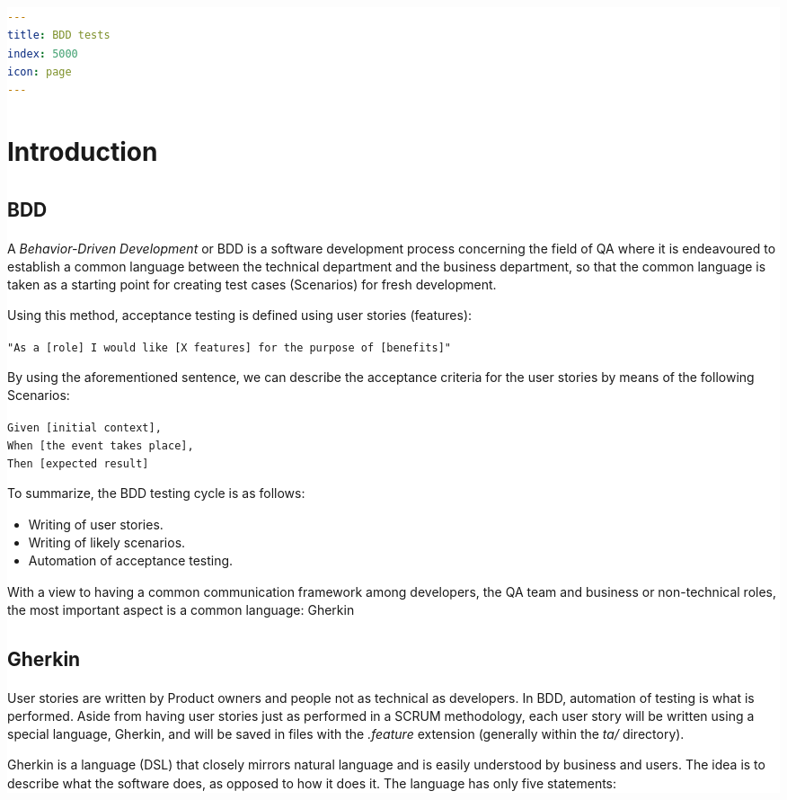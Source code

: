 ```yaml
---
title: BDD tests
index: 5000
icon: page
---
```


# Introduction

## BDD

A *Behavior-Driven Development* ​​or BDD is a software development process concerning the field of QA where it
is endeavoured to establish a common language between the technical department and the business department, so that the
common language is taken as a starting point for creating test cases (Scenarios) for fresh development.

Using this method, acceptance testing is defined using user stories (features):

    "As a [role] I would like [X features] for the purpose of [benefits]"

By using the aforementioned sentence, we can describe the acceptance criteria for the user stories by means of the
following Scenarios:

    Given [initial context],
    When [the event takes place],
    Then [expected result]

To summarize, the BDD testing cycle is as follows:

- Writing of user stories.
- Writing of likely scenarios.
- Automation of acceptance testing.

With a view to having a common communication framework among developers, the QA team and business or non-technical
roles, the most important aspect is a common language: Gherkin

## Gherkin

User stories are written by Product owners and people not as technical as developers. In BDD, automation of testing is
what is performed. Aside from having user stories just as performed in a SCRUM methodology, each user story will be
written using a special language, Gherkin, and will be saved in files with the *.feature* extension (generally within
the *ta/* directory).

Gherkin is a language (DSL) that closely mirrors natural language and is easily understood by business and users. The
idea is to describe what the software does, as opposed to how it does it. The language has only five statements:
